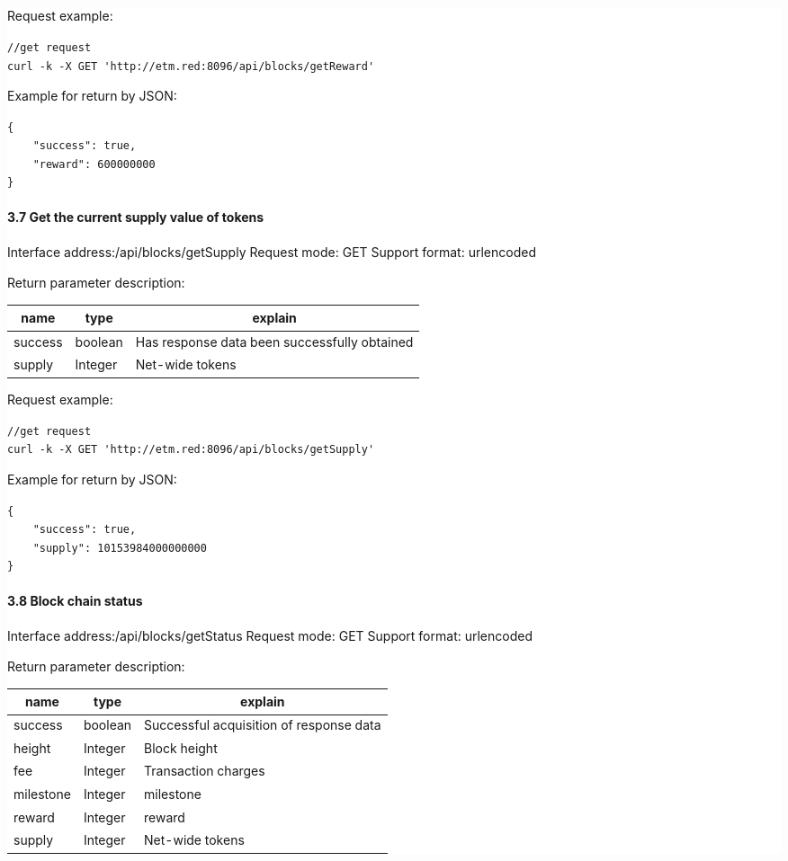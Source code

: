 Request example:

	//get request
	curl -k -X GET 'http://etm.red:8096/api/blocks/getReward'

Example for return by JSON:

	{
		"success": true,
		"reward": 600000000
	}

#### 3.7 Get the current supply value of tokens
Interface address:/api/blocks/getSupply
Request mode: GET
Support format: urlencoded

Return parameter description:

|name	|type   |explain              |
|------ |-----  |----              |
|success|boolean  |Has response data been successfully obtained      |
| supply | Integer  |Net-wide tokens|

Request example:

	//get request
	curl -k -X GET 'http://etm.red:8096/api/blocks/getSupply'

Example for return by JSON:

	{
		"success": true,
		"supply": 10153984000000000
	}

#### 3.8 Block chain status
Interface address:/api/blocks/getStatus
Request mode: GET
Support format: urlencoded

Return parameter description:

|name	|type   |explain              |
|------ |-----  |----              |
|success|boolean  |Successful acquisition of response data      |
| height | Integer  |Block height|
| fee | Integer  |Transaction charges|
| milestone | Integer  |milestone|
| reward | Integer  |reward|
| supply | Integer  |Net-wide tokens|
